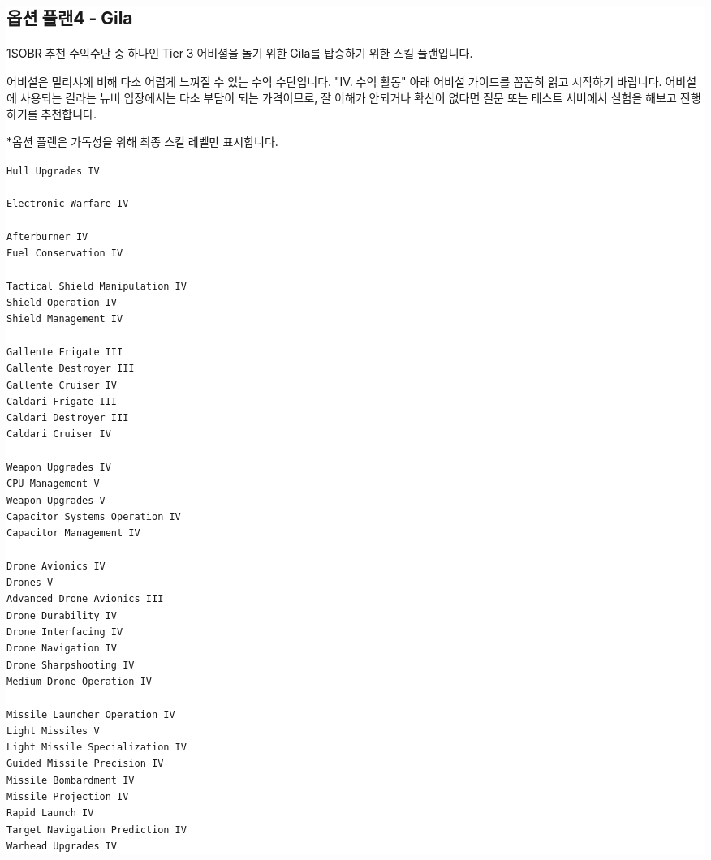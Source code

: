 ## 옵션 플랜4 - Gila

1SOBR 추천 수익수단 중 하나인 Tier 3 어비셜을 돌기 위한 Gila를 탑승하기 위한 스킬 플랜입니다.

어비셜은 밀리샤에 비해 다소 어렵게 느껴질 수 있는 수익 수단입니다. "IV. 수익 활동" 아래 어비셜 가이드를 꼼꼼히 읽고 시작하기 바랍니다. 어비셜에 사용되는 길라는 뉴비 입장에서는 다소 부담이 되는 가격이므로, 잘 이해가 안되거나 확신이 없다면 질문 또는 테스트 서버에서 실험을 해보고 진행하기를 추천합니다.

\*옵션 플랜은 가독성을 위해 최종 스킬 레벨만 표시합니다.

```text
Hull Upgrades IV

Electronic Warfare IV

Afterburner IV
Fuel Conservation IV

Tactical Shield Manipulation IV
Shield Operation IV
Shield Management IV

Gallente Frigate III
Gallente Destroyer III
Gallente Cruiser IV
Caldari Frigate III
Caldari Destroyer III
Caldari Cruiser IV

Weapon Upgrades IV
CPU Management V
Weapon Upgrades V
Capacitor Systems Operation IV
Capacitor Management IV

Drone Avionics IV
Drones V
Advanced Drone Avionics III
Drone Durability IV
Drone Interfacing IV
Drone Navigation IV
Drone Sharpshooting IV
Medium Drone Operation IV

Missile Launcher Operation IV
Light Missiles V
Light Missile Specialization IV
Guided Missile Precision IV
Missile Bombardment IV
Missile Projection IV
Rapid Launch IV
Target Navigation Prediction IV
Warhead Upgrades IV
```


